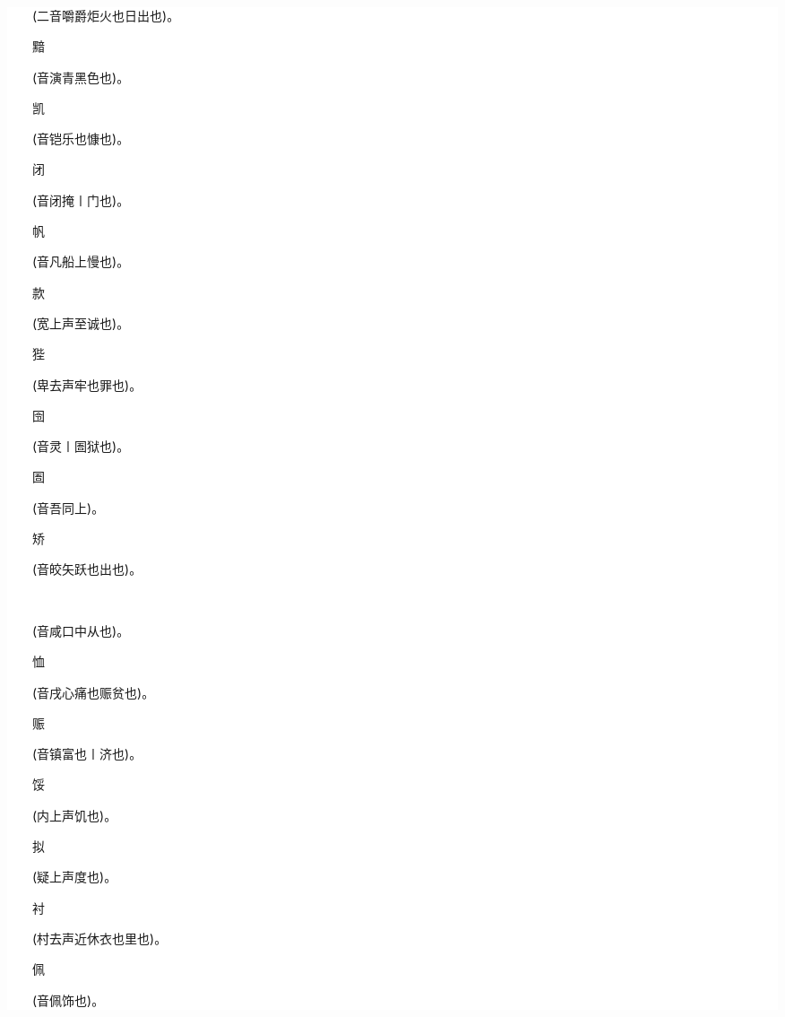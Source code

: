 　　(二音嚼爵炬火也日出也)。

　　黯

　　(音演青黑色也)。

　　凯

　　(音铠乐也慷也)。

　　闭

　　(音闭掩〡门也)。

　　帆

　　(音凡船上慢也)。

　　款

　　(宽上声至诚也)。

　　狴

　　(卑去声牢也罪也)。

　　囹

　　(音灵〡圄狱也)。

　　圄

　　(音吾同上)。

　　矫

　　(音皎矢跃也出也)。

　　　

　　(音咸口中从也)。

　　恤

　　(音戌心痛也赈贫也)。

　　赈

　　(音镇富也〡济也)。

　　馁

　　(内上声饥也)。

　　拟

　　(疑上声度也)。

　　衬

　　(村去声近休衣也里也)。

　　佩

　　(音佩饰也)。
